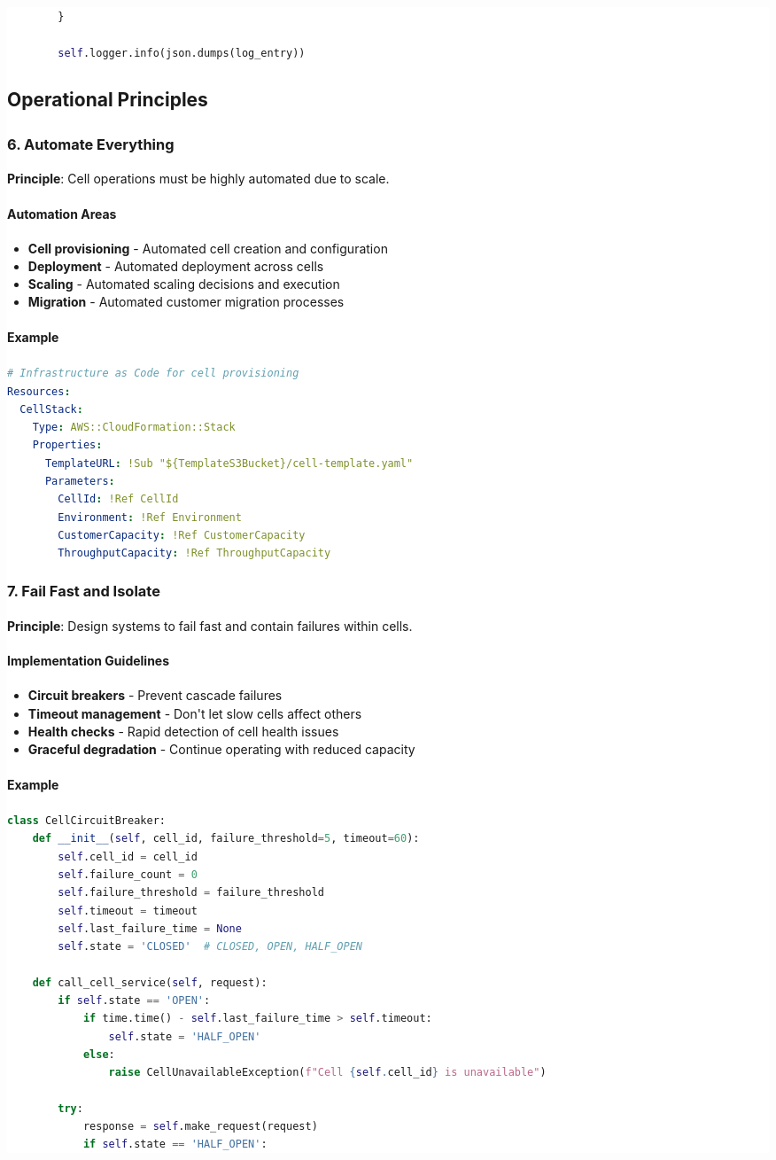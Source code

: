 ```python
        }
        
        self.logger.info(json.dumps(log_entry))
```

## Operational Principles

### 6. Automate Everything

**Principle**: Cell operations must be highly automated due to scale.

#### Automation Areas
- **Cell provisioning** - Automated cell creation and configuration
- **Deployment** - Automated deployment across cells
- **Scaling** - Automated scaling decisions and execution
- **Migration** - Automated customer migration processes

#### Example
```yaml
# Infrastructure as Code for cell provisioning
Resources:
  CellStack:
    Type: AWS::CloudFormation::Stack
    Properties:
      TemplateURL: !Sub "${TemplateS3Bucket}/cell-template.yaml"
      Parameters:
        CellId: !Ref CellId
        Environment: !Ref Environment
        CustomerCapacity: !Ref CustomerCapacity
        ThroughputCapacity: !Ref ThroughputCapacity
```

### 7. Fail Fast and Isolate

**Principle**: Design systems to fail fast and contain failures within cells.

#### Implementation Guidelines
- **Circuit breakers** - Prevent cascade failures
- **Timeout management** - Don't let slow cells affect others
- **Health checks** - Rapid detection of cell health issues
- **Graceful degradation** - Continue operating with reduced capacity

#### Example
```python
class CellCircuitBreaker:
    def __init__(self, cell_id, failure_threshold=5, timeout=60):
        self.cell_id = cell_id
        self.failure_count = 0
        self.failure_threshold = failure_threshold
        self.timeout = timeout
        self.last_failure_time = None
        self.state = 'CLOSED'  # CLOSED, OPEN, HALF_OPEN
    
    def call_cell_service(self, request):
        if self.state == 'OPEN':
            if time.time() - self.last_failure_time > self.timeout:
                self.state = 'HALF_OPEN'
            else:
                raise CellUnavailableException(f"Cell {self.cell_id} is unavailable")
        
        try:
            response = self.make_request(request)
            if self.state == 'HALF_OPEN':
```